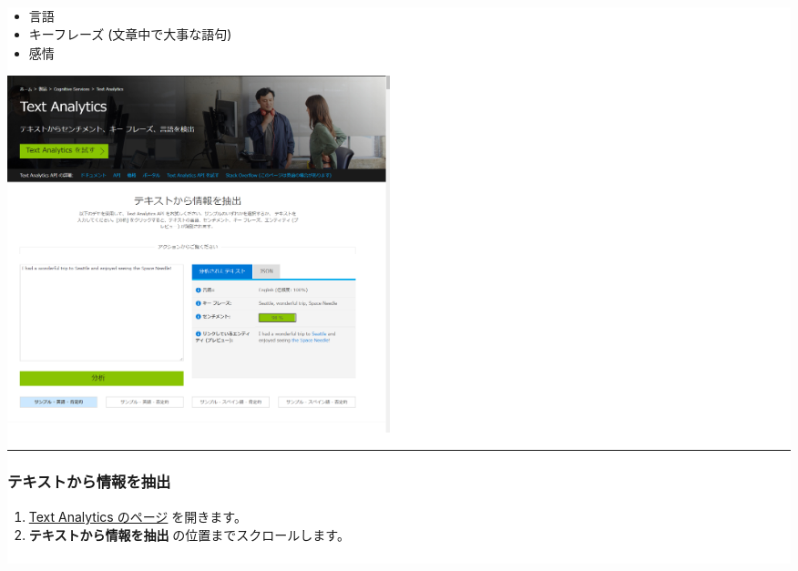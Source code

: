 - 言語
- キーフレーズ (文章中で大事な語句)
- 感情

<img src="Assets/Images/textanalytics_toppage.png" width="420px" />

---

### テキストから情報を抽出

1. [Text Analytics のページ](https://azure.microsoft.com/ja-jp/services/cognitive-services/text-analytics/) を開きます。
2. **テキストから情報を抽出** の位置までスクロールします。 <br /><br />